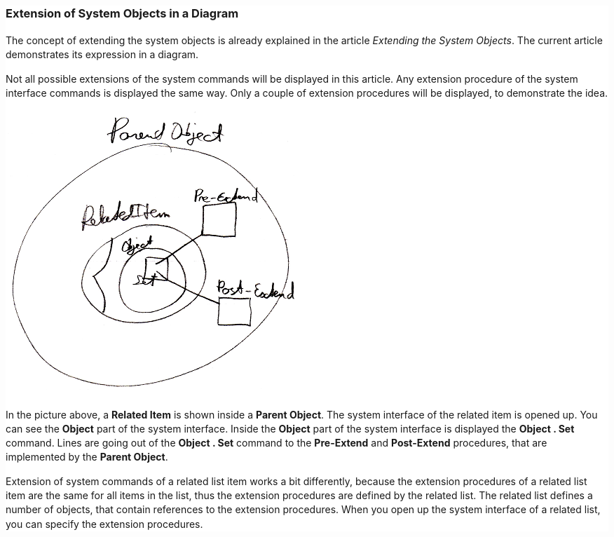 ### Extension of System Objects in a Diagram

The concept of extending the system objects is already explained in the article *Extending the System Objects*. The current article demonstrates its expression in a diagram.

Not all possible extensions of the system commands will be displayed in this article. Any extension procedure of the system interface commands is displayed the same way. Only a couple of extension procedures will be displayed, to demonstrate the idea.

![](images/5.%20Extending%20System%20Objects%20(Older).001.png)

In the picture above, a __Related Item__ is shown inside a __Parent Object__. The system interface of the related item is opened up. You can see the __Object__ part of the system interface. Inside the __Object__ part of the system interface is displayed the __Object  .  Set__ command. Lines are going out of the __Object  .  Set__ command to the __Pre-Extend__ and __Post-Extend__ procedures, that are implemented by the __Parent Object__.

Extension of system commands of a related list item works a bit differently, because the extension procedures of a related list item are the same for all items in the list, thus the extension procedures are defined by the related list. The related list defines a number of objects, that contain references to the extension procedures. When you open up the system interface of a related list, you can specify the extension procedures.
